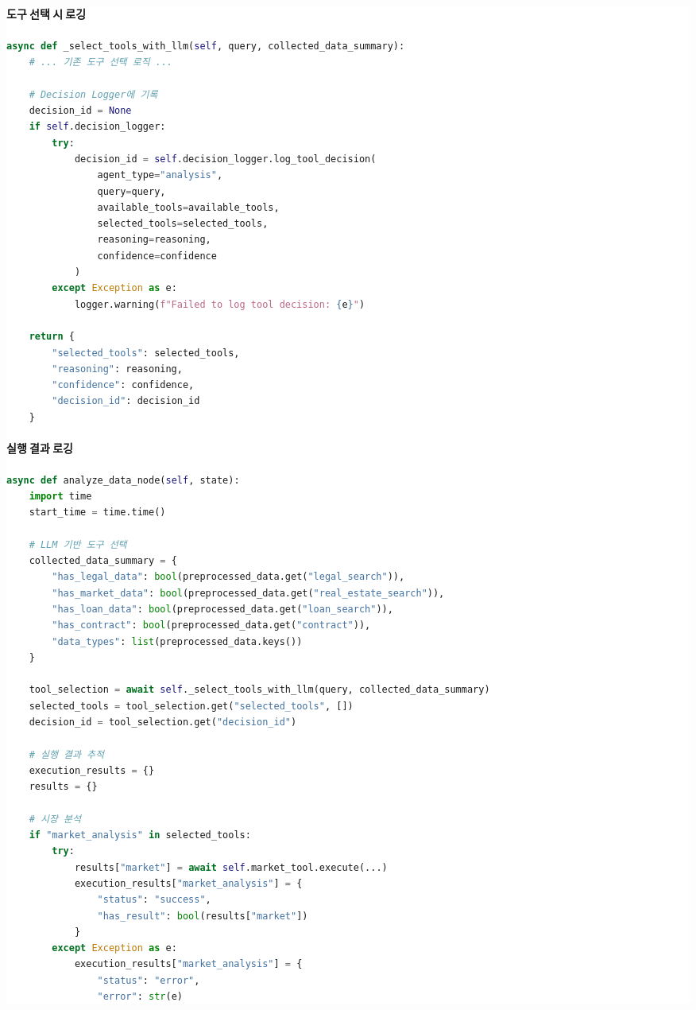 #### 도구 선택 시 로깅

```python
async def _select_tools_with_llm(self, query, collected_data_summary):
    # ... 기존 도구 선택 로직 ...

    # Decision Logger에 기록
    decision_id = None
    if self.decision_logger:
        try:
            decision_id = self.decision_logger.log_tool_decision(
                agent_type="analysis",
                query=query,
                available_tools=available_tools,
                selected_tools=selected_tools,
                reasoning=reasoning,
                confidence=confidence
            )
        except Exception as e:
            logger.warning(f"Failed to log tool decision: {e}")

    return {
        "selected_tools": selected_tools,
        "reasoning": reasoning,
        "confidence": confidence,
        "decision_id": decision_id
    }
```

#### 실행 결과 로깅

```python
async def analyze_data_node(self, state):
    import time
    start_time = time.time()

    # LLM 기반 도구 선택
    collected_data_summary = {
        "has_legal_data": bool(preprocessed_data.get("legal_search")),
        "has_market_data": bool(preprocessed_data.get("real_estate_search")),
        "has_loan_data": bool(preprocessed_data.get("loan_search")),
        "has_contract": bool(preprocessed_data.get("contract")),
        "data_types": list(preprocessed_data.keys())
    }

    tool_selection = await self._select_tools_with_llm(query, collected_data_summary)
    selected_tools = tool_selection.get("selected_tools", [])
    decision_id = tool_selection.get("decision_id")

    # 실행 결과 추적
    execution_results = {}
    results = {}

    # 시장 분석
    if "market_analysis" in selected_tools:
        try:
            results["market"] = await self.market_tool.execute(...)
            execution_results["market_analysis"] = {
                "status": "success",
                "has_result": bool(results["market"])
            }
        except Exception as e:
            execution_results["market_analysis"] = {
                "status": "error",
                "error": str(e)
```